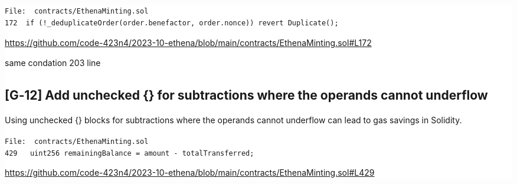 
```solidity
File:  contracts/EthenaMinting.sol
172  if (!_deduplicateOrder(order.benefactor, order.nonce)) revert Duplicate();
```
https://github.com/code-423n4/2023-10-ethena/blob/main/contracts/EthenaMinting.sol#L172

same condation  203 line

## [G‑12] Add unchecked {} for subtractions where the operands cannot underflow

Using unchecked {} blocks for subtractions where the operands cannot underflow can lead to gas savings in Solidity. 

```solidity
File:  contracts/EthenaMinting.sol
429   uint256 remainingBalance = amount - totalTransferred;
```
https://github.com/code-423n4/2023-10-ethena/blob/main/contracts/EthenaMinting.sol#L429